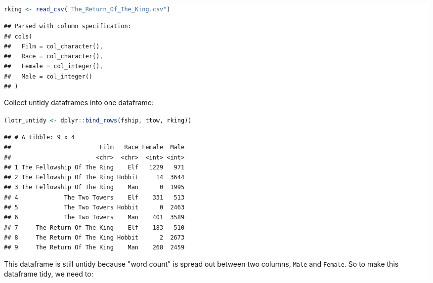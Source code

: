 ``` r
rking <- read_csv("The_Return_Of_The_King.csv")
```

    ## Parsed with column specification:
    ## cols(
    ##   Film = col_character(),
    ##   Race = col_character(),
    ##   Female = col_integer(),
    ##   Male = col_integer()
    ## )

Collect untidy dataframes into one dataframe:

``` r
(lotr_untidy <- dplyr::bind_rows(fship, ttow, rking))
```

    ## # A tibble: 9 x 4
    ##                         Film   Race Female  Male
    ##                        <chr>  <chr>  <int> <int>
    ## 1 The Fellowship Of The Ring    Elf   1229   971
    ## 2 The Fellowship Of The Ring Hobbit     14  3644
    ## 3 The Fellowship Of The Ring    Man      0  1995
    ## 4             The Two Towers    Elf    331   513
    ## 5             The Two Towers Hobbit      0  2463
    ## 6             The Two Towers    Man    401  3589
    ## 7     The Return Of The King    Elf    183   510
    ## 8     The Return Of The King Hobbit      2  2673
    ## 9     The Return Of The King    Man    268  2459

This dataframe is still untidy because "word count" is spread out between two columns, `Male` and `Female`. So to make this dataframe tidy, we need to:
